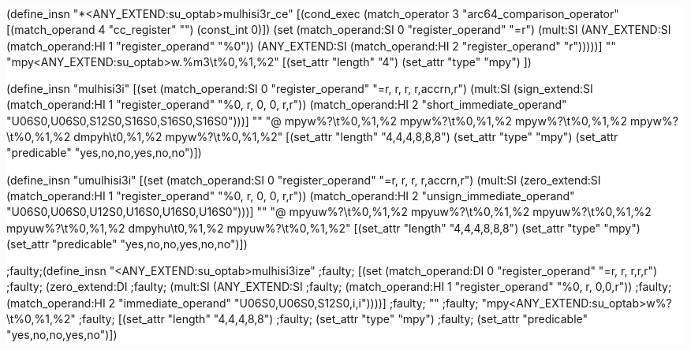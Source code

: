 (define_insn "*<ANY_EXTEND:su_optab>mulhisi3r_ce"
  [(cond_exec
    (match_operator 3 "arc64_comparison_operator"
		    [(match_operand 4 "cc_register" "") (const_int 0)])
   (set (match_operand:SI 0 "register_operand"                         "=r")
	(mult:SI (ANY_EXTEND:SI (match_operand:HI 1 "register_operand" "%0"))
		 (ANY_EXTEND:SI (match_operand:HI 2 "register_operand"  "r")))))]
  ""
  "mpy<ANY_EXTEND:su_optab>w.%m3\\t%0,%1,%2"
  [(set_attr "length" "4")
   (set_attr "type" "mpy")
   ])

(define_insn "mulhisi3i"
  [(set (match_operand:SI 0 "register_operand"            "=r,    r,    r,    r,accrn,r")
	(mult:SI
	 (sign_extend:SI
	  (match_operand:HI 1 "register_operand"          "%0,    r,    0,    0,    r,r"))
	 (match_operand:HI 2 "short_immediate_operand" "U06S0,U06S0,S12S0,S16S0,S16S0,S16S0")))]
  ""
  "@
   mpyw%?\\t%0,%1,%2
   mpyw%?\\t%0,%1,%2
   mpyw%?\\t%0,%1,%2
   mpyw%?\\t%0,%1,%2
   dmpyh\\t0,%1,%2
   mpyw%?\\t%0,%1,%2"
  [(set_attr "length" "4,4,4,8,8,8")
   (set_attr "type" "mpy")
   (set_attr "predicable" "yes,no,no,yes,no,no")])

(define_insn "umulhisi3i"
  [(set (match_operand:SI 0 "register_operand"            "=r,     r,    r,    r,accrn,r")
	(mult:SI
	 (zero_extend:SI
	  (match_operand:HI 1 "register_operand"           "%0,    r,    0,    0,    r,r"))
	 (match_operand:HI 2 "unsign_immediate_operand" "U06S0,U06S0,U12S0,U16S0,U16S0,U16S0")))]
  ""
  "@
   mpyuw%?\\t%0,%1,%2
   mpyuw%?\\t%0,%1,%2
   mpyuw%?\\t%0,%1,%2
   mpyuw%?\\t%0,%1,%2
   dmpyhu\\t0,%1,%2
   mpyuw%?\\t%0,%1,%2"
  [(set_attr "length" "4,4,4,8,8,8")
   (set_attr "type" "mpy")
   (set_attr "predicable" "yes,no,no,yes,no,no")])

;faulty;(define_insn "<ANY_EXTEND:su_optab>mulhisi3ize"
;faulty;  [(set (match_operand:DI 0 "register_operand"              "=r,    r,    r,r,r")
;faulty;	(zero_extend:DI
;faulty;	 (mult:SI (ANY_EXTEND:SI
;faulty;		   (match_operand:HI 1 "register_operand"    "%0,    r,    0,0,r"))
;faulty;		  (match_operand:HI 2 "immediate_operand" "U06S0,U06S0,S12S0,i,i"))))]
;faulty;  ""
;faulty;  "mpy<ANY_EXTEND:su_optab>w%?\\t%0,%1,%2"
;faulty;  [(set_attr "length" "4,4,4,8,8")
;faulty;   (set_attr "type" "mpy")
;faulty;   (set_attr "predicable" "yes,no,no,yes,no")])
